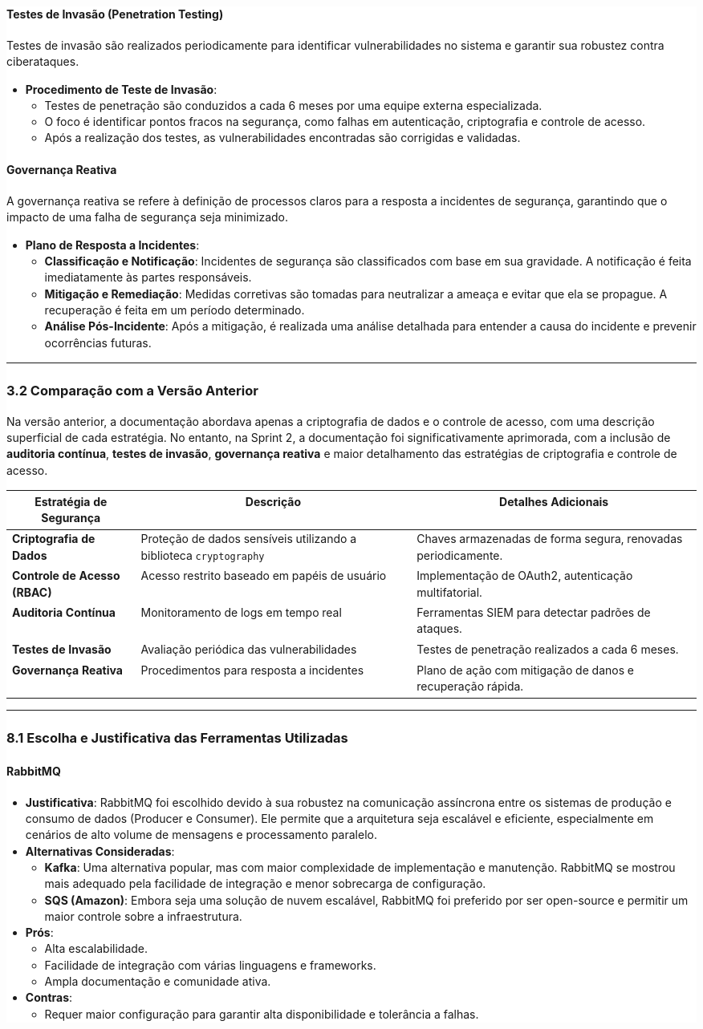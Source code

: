#### **Testes de Invasão (Penetration Testing)**
Testes de invasão são realizados periodicamente para identificar vulnerabilidades no sistema e garantir sua robustez contra ciberataques.

- **Procedimento de Teste de Invasão**:
  - Testes de penetração são conduzidos a cada 6 meses por uma equipe externa especializada.
  - O foco é identificar pontos fracos na segurança, como falhas em autenticação, criptografia e controle de acesso.
  - Após a realização dos testes, as vulnerabilidades encontradas são corrigidas e validadas.

#### **Governança Reativa**
A governança reativa se refere à definição de processos claros para a resposta a incidentes de segurança, garantindo que o impacto de uma falha de segurança seja minimizado.

- **Plano de Resposta a Incidentes**:
  - **Classificação e Notificação**: Incidentes de segurança são classificados com base em sua gravidade. A notificação é feita imediatamente às partes responsáveis.
  - **Mitigação e Remediação**: Medidas corretivas são tomadas para neutralizar a ameaça e evitar que ela se propague. A recuperação é feita em um período determinado.
  - **Análise Pós-Incidente**: Após a mitigação, é realizada uma análise detalhada para entender a causa do incidente e prevenir ocorrências futuras.
---
### 3.2 Comparação com a Versão Anterior

Na versão anterior, a documentação abordava apenas a criptografia de dados e o controle de acesso, com uma descrição superficial de cada estratégia. No entanto, na Sprint 2, a documentação foi significativamente aprimorada, com a inclusão de **auditoria contínua**, **testes de invasão**, **governança reativa** e maior detalhamento das estratégias de criptografia e controle de acesso.

| Estratégia de Segurança       | Descrição                                                       | Detalhes Adicionais                                         |
|-------------------------------|---------------------------------------------------------------|-------------------------------------------------------------|
| **Criptografia de Dados**     | Proteção de dados sensíveis utilizando a biblioteca `cryptography` | Chaves armazenadas de forma segura, renovadas periodicamente. |
| **Controle de Acesso (RBAC)** | Acesso restrito baseado em papéis de usuário                  | Implementação de OAuth2, autenticação multifatorial.        |
| **Auditoria Contínua**        | Monitoramento de logs em tempo real                           | Ferramentas SIEM para detectar padrões de ataques.          |
| **Testes de Invasão**         | Avaliação periódica das vulnerabilidades                       | Testes de penetração realizados a cada 6 meses.             |
| **Governança Reativa**        | Procedimentos para resposta a incidentes                      | Plano de ação com mitigação de danos e recuperação rápida.  |
---

### **8.1 Escolha e Justificativa das Ferramentas Utilizadas**

#### **RabbitMQ**
- **Justificativa**: RabbitMQ foi escolhido devido à sua robustez na comunicação assíncrona entre os sistemas de produção e consumo de dados (Producer e Consumer). Ele permite que a arquitetura seja escalável e eficiente, especialmente em cenários de alto volume de mensagens e processamento paralelo.
- **Alternativas Consideradas**: 
  - **Kafka**: Uma alternativa popular, mas com maior complexidade de implementação e manutenção. RabbitMQ se mostrou mais adequado pela facilidade de integração e menor sobrecarga de configuração.
  - **SQS (Amazon)**: Embora seja uma solução de nuvem escalável, RabbitMQ foi preferido por ser open-source e permitir um maior controle sobre a infraestrutura.
- **Prós**: 
  - Alta escalabilidade.
  - Facilidade de integração com várias linguagens e frameworks.
  - Ampla documentação e comunidade ativa.
- **Contras**: 
  - Requer maior configuração para garantir alta disponibilidade e tolerância a falhas.

